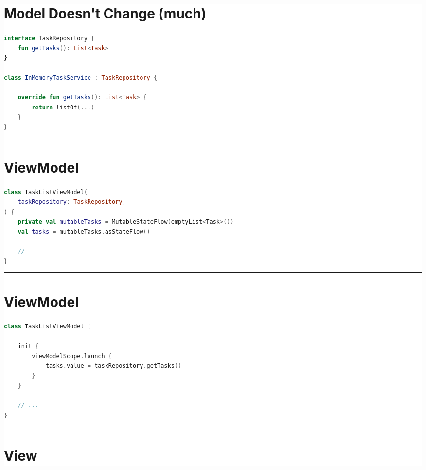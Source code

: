 # Model Doesn't Change (much)

```kotlin
interface TaskRepository {
    fun getTasks(): List<Task>
}

class InMemoryTaskService : TaskRepository {

    override fun getTasks(): List<Task> {
        return listOf(...)
    }
}
```

---

# ViewModel

```kotlin
class TaskListViewModel(
    taskRepository: TaskRepository,
) {
    private val mutableTasks = MutableStateFlow(emptyList<Task>())
    val tasks = mutableTasks.asStateFlow()

    // ...
}
```

---

# ViewModel

```kotlin
class TaskListViewModel {

    init {
        viewModelScope.launch {
            tasks.value = taskRepository.getTasks()
        }
    }

    // ...
}
```

---

# View
